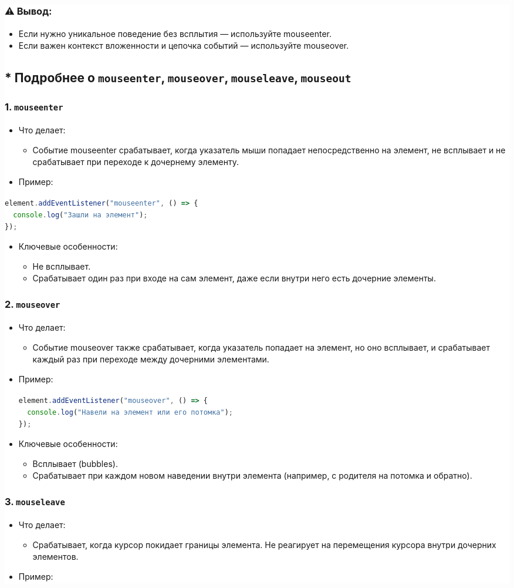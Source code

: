 ### ⚠️ Вывод:

- Если нужно уникальное поведение без всплытия — используйте mouseenter.
- Если важен контекст вложенности и цепочка событий — используйте mouseover.

## \* Подробнее о `mouseenter`, `mouseover`, `mouseleave`, `mouseout`

### 1. `mouseenter`

- Что делает:

  - Событие mouseenter срабатывает, когда указатель мыши попадает непосредственно на элемент, не всплывает и не срабатывает при переходе к дочернему элементу.

- Пример:

```js
element.addEventListener("mouseenter", () => {
  console.log("Зашли на элемент");
});
```

- Ключевые особенности:

  - Не всплывает.
  - Срабатывает один раз при входе на сам элемент, даже если внутри него есть дочерние элементы.

### 2. `mouseover`

- Что делает:

  - Событие mouseover также срабатывает, когда указатель попадает на элемент, но оно всплывает, и срабатывает каждый раз при переходе между дочерними элементами.

- Пример:

  ```js
  element.addEventListener("mouseover", () => {
    console.log("Навели на элемент или его потомка");
  });
  ```

- Ключевые особенности:

  - Всплывает (bubbles).
  - Срабатывает при каждом новом наведении внутри элемента (например, с родителя на потомка и обратно).

### 3. `mouseleave`

- Что делает:

  - Срабатывает, когда курсор покидает границы элемента. Не реагирует на перемещения курсора внутри дочерних элементов.

- Пример:
